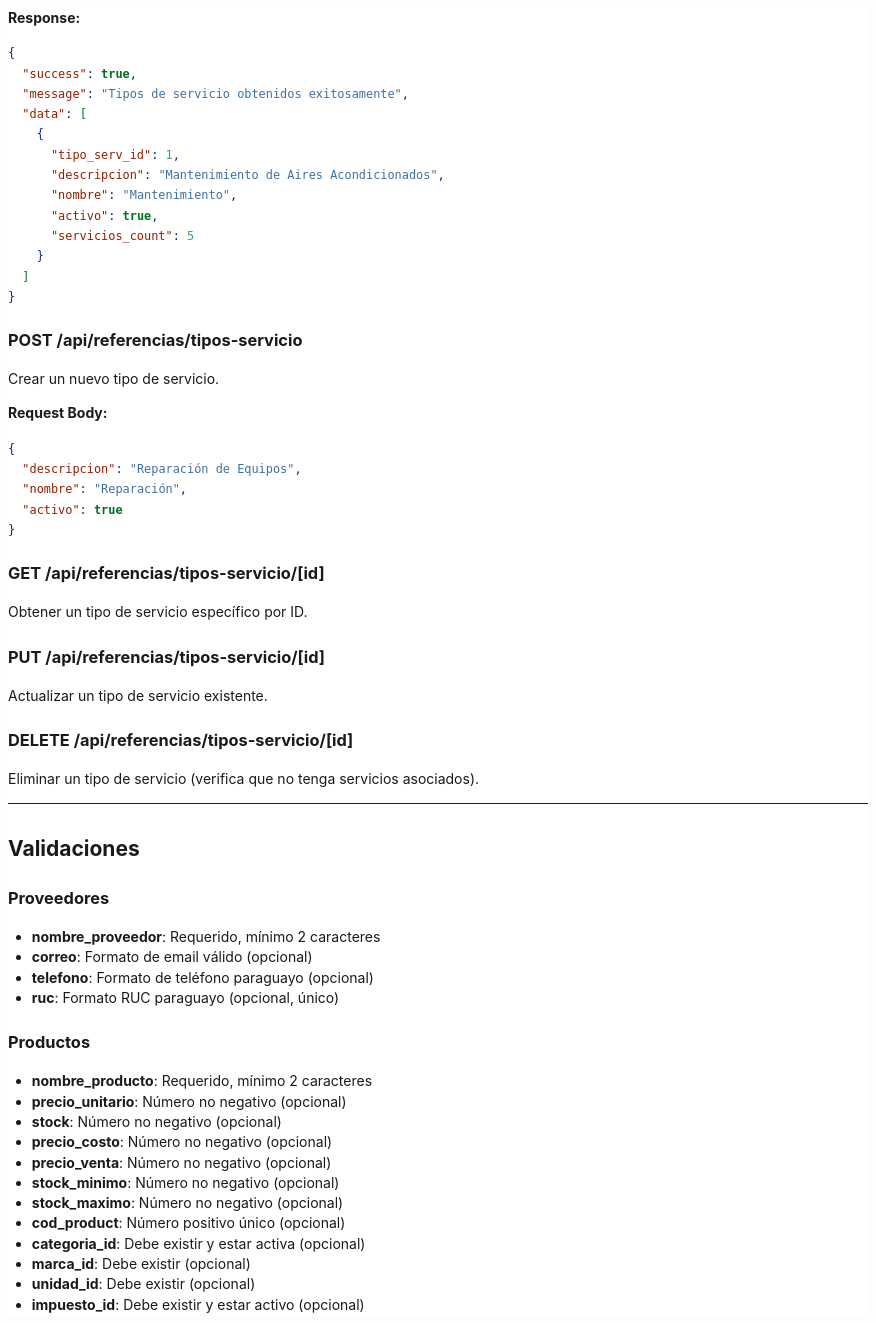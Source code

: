 **Response:**
```json
{
  "success": true,
  "message": "Tipos de servicio obtenidos exitosamente",
  "data": [
    {
      "tipo_serv_id": 1,
      "descripcion": "Mantenimiento de Aires Acondicionados",
      "nombre": "Mantenimiento",
      "activo": true,
      "servicios_count": 5
    }
  ]
}
```

### POST /api/referencias/tipos-servicio
Crear un nuevo tipo de servicio.

**Request Body:**
```json
{
  "descripcion": "Reparación de Equipos",
  "nombre": "Reparación",
  "activo": true
}
```

### GET /api/referencias/tipos-servicio/[id]
Obtener un tipo de servicio específico por ID.

### PUT /api/referencias/tipos-servicio/[id]
Actualizar un tipo de servicio existente.

### DELETE /api/referencias/tipos-servicio/[id]
Eliminar un tipo de servicio (verifica que no tenga servicios asociados).

---

## Validaciones

### Proveedores
- **nombre_proveedor**: Requerido, mínimo 2 caracteres
- **correo**: Formato de email válido (opcional)
- **telefono**: Formato de teléfono paraguayo (opcional)
- **ruc**: Formato RUC paraguayo (opcional, único)

### Productos
- **nombre_producto**: Requerido, mínimo 2 caracteres
- **precio_unitario**: Número no negativo (opcional)
- **stock**: Número no negativo (opcional)
- **precio_costo**: Número no negativo (opcional)
- **precio_venta**: Número no negativo (opcional)
- **stock_minimo**: Número no negativo (opcional)
- **stock_maximo**: Número no negativo (opcional)
- **cod_product**: Número positivo único (opcional)
- **categoria_id**: Debe existir y estar activa (opcional)
- **marca_id**: Debe existir (opcional)
- **unidad_id**: Debe existir (opcional)
- **impuesto_id**: Debe existir y estar activo (opcional)
